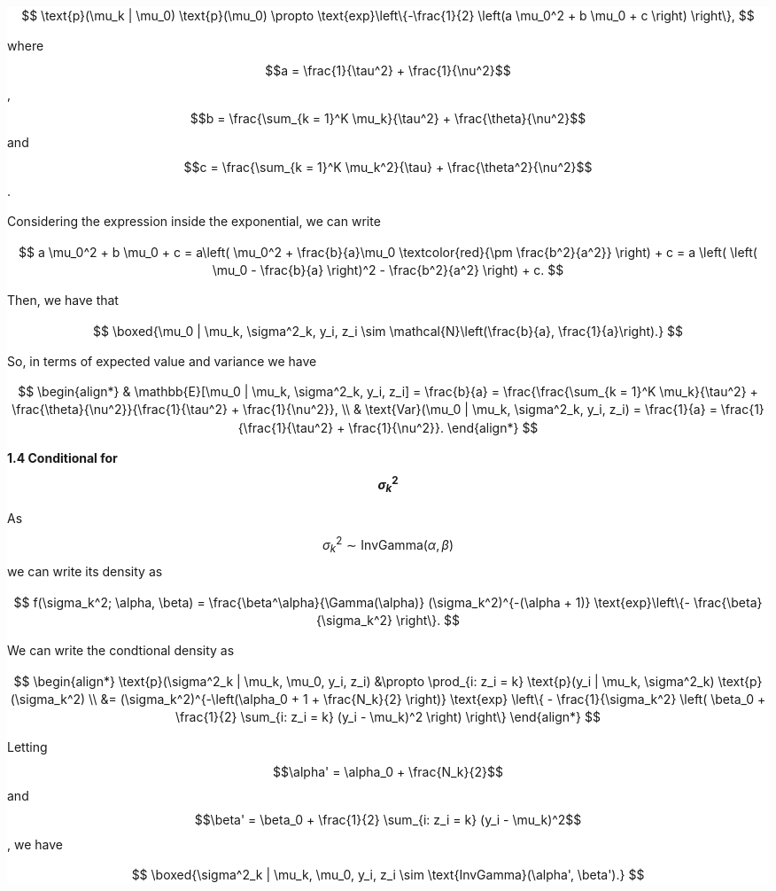 $$
\text{p}(\mu_k | \mu_0) \text{p}(\mu_0) \propto \text{exp}\left\{-\frac{1}{2} \left(a \mu_0^2 + b \mu_0 + c \right) \right\},
$$

where $$a = \frac{1}{\tau^2} + \frac{1}{\nu^2}$$, $$b = \frac{\sum_{k = 1}^K \mu_k}{\tau^2} + \frac{\theta}{\nu^2}$$ and $$c = \frac{\sum_{k = 1}^K \mu_k^2}{\tau} + \frac{\theta^2}{\nu^2}$$.

Considering the expression inside the exponential, we can write

$$
a \mu_0^2 + b \mu_0 + c = a\left( \mu_0^2 + \frac{b}{a}\mu_0  \textcolor{red}{\pm \frac{b^2}{a^2}} \right) + c = a \left( \left( \mu_0 - \frac{b}{a} \right)^2 - \frac{b^2}{a^2} \right)  + c.
$$

Then, we have that

$$
\boxed{\mu_0 | \mu_k, \sigma^2_k, y_i, z_i \sim \mathcal{N}\left(\frac{b}{a}, \frac{1}{a}\right).}
$$

So, in terms of expected value and variance we have

$$
\begin{align*}
& \mathbb{E}[\mu_0 | \mu_k, \sigma^2_k, y_i, z_i] = \frac{b}{a} = \frac{\frac{\sum_{k = 1}^K \mu_k}{\tau^2} + \frac{\theta}{\nu^2}}{\frac{1}{\tau^2} + \frac{1}{\nu^2}}, \\
& \text{Var}(\mu_0 | \mu_k, \sigma^2_k, y_i, z_i) = \frac{1}{a} = \frac{1}{\frac{1}{\tau^2} + \frac{1}{\nu^2}}.
\end{align*}
$$

**1.4 Conditional for $$\sigma_k^2$$**

As $$\sigma_k^2 \sim \text{InvGamma}(\alpha, \beta)$$ we can write its density as

$$
f(\sigma_k^2; \alpha, \beta) = \frac{\beta^\alpha}{\Gamma(\alpha)} (\sigma_k^2)^{-(\alpha + 1)} \text{exp}\left\{- \frac{\beta}{\sigma_k^2} \right\}.
$$

We can write the condtional density as

$$
\begin{align*}
\text{p}(\sigma^2_k | \mu_k, \mu_0, y_i, z_i) &\propto \prod_{i: z_i = k} \text{p}(y_i | \mu_k, \sigma^2_k) \text{p}(\sigma_k^2) \\
&= (\sigma_k^2)^{-\left(\alpha_0 + 1 + \frac{N_k}{2} \right)} \text{exp} \left\{ - \frac{1}{\sigma_k^2} \left( \beta_0 + \frac{1}{2} \sum_{i: z_i = k} (y_i - \mu_k)^2 \right) \right\}
\end{align*}
$$

Letting $$\alpha' = \alpha_0 + \frac{N_k}{2}$$ and $$\beta' = \beta_0 + \frac{1}{2} \sum_{i: z_i = k} (y_i - \mu_k)^2$$, we have

$$
\boxed{\sigma^2_k | \mu_k, \mu_0, y_i, z_i \sim \text{InvGamma}(\alpha', \beta').}
$$
